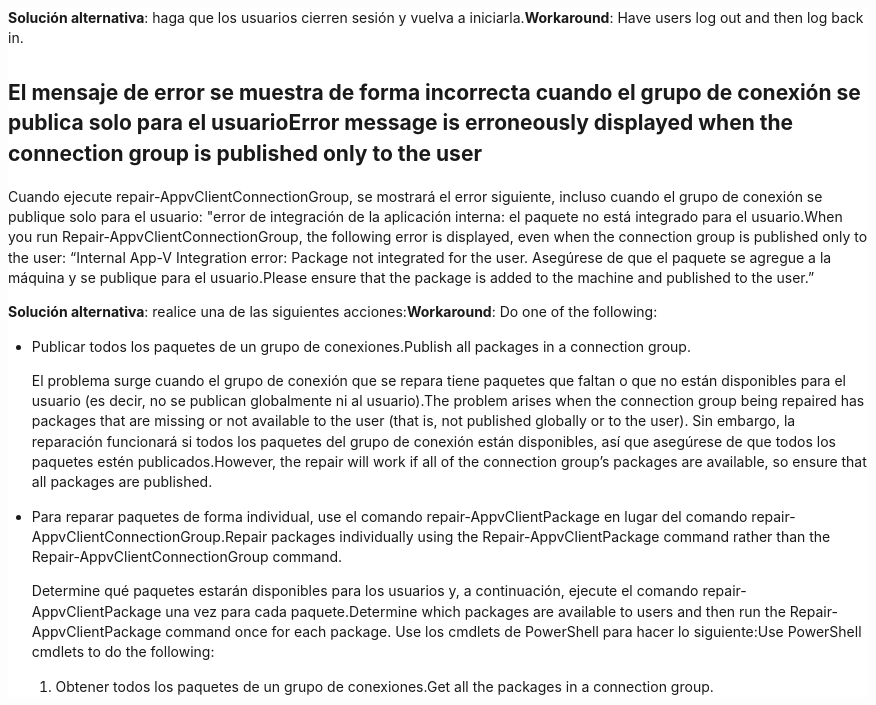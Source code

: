 <span data-ttu-id="ea4e6-154">**Solución alternativa**: haga que los usuarios cierren sesión y vuelva a iniciarla.</span><span class="sxs-lookup"><span data-stu-id="ea4e6-154">**Workaround**: Have users log out and then log back in.</span></span>

## <span data-ttu-id="ea4e6-155">El mensaje de error se muestra de forma incorrecta cuando el grupo de conexión se publica solo para el usuario</span><span class="sxs-lookup"><span data-stu-id="ea4e6-155">Error message is erroneously displayed when the connection group is published only to the user</span></span>


<span data-ttu-id="ea4e6-156">Cuando ejecute repair-AppvClientConnectionGroup, se mostrará el error siguiente, incluso cuando el grupo de conexión se publique solo para el usuario: "error de integración de la aplicación interna: el paquete no está integrado para el usuario.</span><span class="sxs-lookup"><span data-stu-id="ea4e6-156">When you run Repair-AppvClientConnectionGroup, the following error is displayed, even when the connection group is published only to the user: “Internal App-V Integration error: Package not integrated for the user.</span></span> <span data-ttu-id="ea4e6-157">Asegúrese de que el paquete se agregue a la máquina y se publique para el usuario.</span><span class="sxs-lookup"><span data-stu-id="ea4e6-157">Please ensure that the package is added to the machine and published to the user.”</span></span>

<span data-ttu-id="ea4e6-158">**Solución alternativa**: realice una de las siguientes acciones:</span><span class="sxs-lookup"><span data-stu-id="ea4e6-158">**Workaround**: Do one of the following:</span></span>

-   <span data-ttu-id="ea4e6-159">Publicar todos los paquetes de un grupo de conexiones.</span><span class="sxs-lookup"><span data-stu-id="ea4e6-159">Publish all packages in a connection group.</span></span>

    <span data-ttu-id="ea4e6-160">El problema surge cuando el grupo de conexión que se repara tiene paquetes que faltan o que no están disponibles para el usuario (es decir, no se publican globalmente ni al usuario).</span><span class="sxs-lookup"><span data-stu-id="ea4e6-160">The problem arises when the connection group being repaired has packages that are missing or not available to the user (that is, not published globally or to the user).</span></span> <span data-ttu-id="ea4e6-161">Sin embargo, la reparación funcionará si todos los paquetes del grupo de conexión están disponibles, así que asegúrese de que todos los paquetes estén publicados.</span><span class="sxs-lookup"><span data-stu-id="ea4e6-161">However, the repair will work if all of the connection group’s packages are available, so ensure that all packages are published.</span></span>

-   <span data-ttu-id="ea4e6-162">Para reparar paquetes de forma individual, use el comando repair-AppvClientPackage en lugar del comando repair-AppvClientConnectionGroup.</span><span class="sxs-lookup"><span data-stu-id="ea4e6-162">Repair packages individually using the Repair-AppvClientPackage command rather than the Repair-AppvClientConnectionGroup command.</span></span>

    <span data-ttu-id="ea4e6-163">Determine qué paquetes estarán disponibles para los usuarios y, a continuación, ejecute el comando repair-AppvClientPackage una vez para cada paquete.</span><span class="sxs-lookup"><span data-stu-id="ea4e6-163">Determine which packages are available to users and then run the Repair-AppvClientPackage command once for each package.</span></span> <span data-ttu-id="ea4e6-164">Use los cmdlets de PowerShell para hacer lo siguiente:</span><span class="sxs-lookup"><span data-stu-id="ea4e6-164">Use PowerShell cmdlets to do the following:</span></span>

    1.  <span data-ttu-id="ea4e6-165">Obtener todos los paquetes de un grupo de conexiones.</span><span class="sxs-lookup"><span data-stu-id="ea4e6-165">Get all the packages in a connection group.</span></span>
